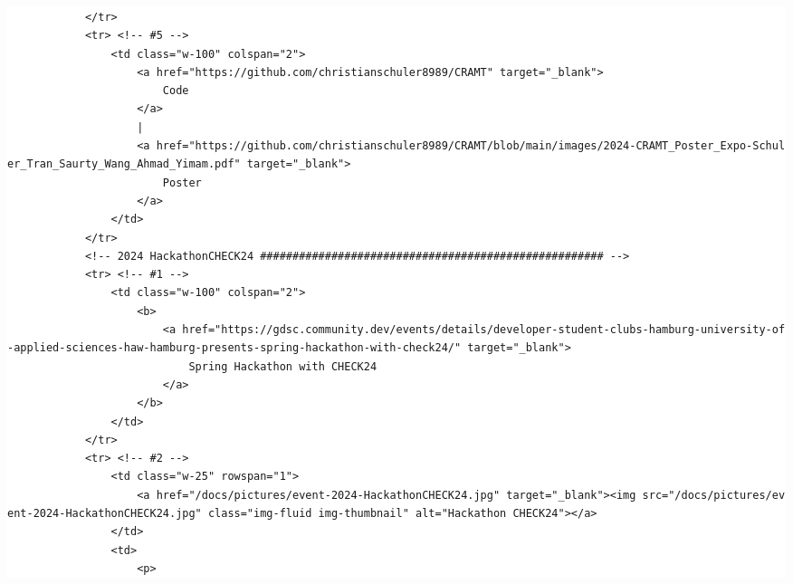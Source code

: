 				</tr>
				<tr> <!-- #5 -->
					<td class="w-100" colspan="2">
						<a href="https://github.com/christianschuler8989/CRAMT" target="_blank">
							Code
						</a>
						| 
						<a href="https://github.com/christianschuler8989/CRAMT/blob/main/images/2024-CRAMT_Poster_Expo-Schuler_Tran_Saurty_Wang_Ahmad_Yimam.pdf" target="_blank">
							Poster
						</a>
					</td>
				</tr>
				<!-- 2024 HackathonCHECK24 ##################################################### -->
				<tr> <!-- #1 -->
					<td class="w-100" colspan="2">
						<b>
							<a href="https://gdsc.community.dev/events/details/developer-student-clubs-hamburg-university-of-applied-sciences-haw-hamburg-presents-spring-hackathon-with-check24/" target="_blank">
								Spring Hackathon with CHECK24
							</a>
						</b>
					</td>
				</tr> 
				<tr> <!-- #2 -->
					<td class="w-25" rowspan="1">
						<a href="/docs/pictures/event-2024-HackathonCHECK24.jpg" target="_blank"><img src="/docs/pictures/event-2024-HackathonCHECK24.jpg" class="img-fluid img-thumbnail" alt="Hackathon CHECK24"></a>
					</td>
					<td>
						<p>